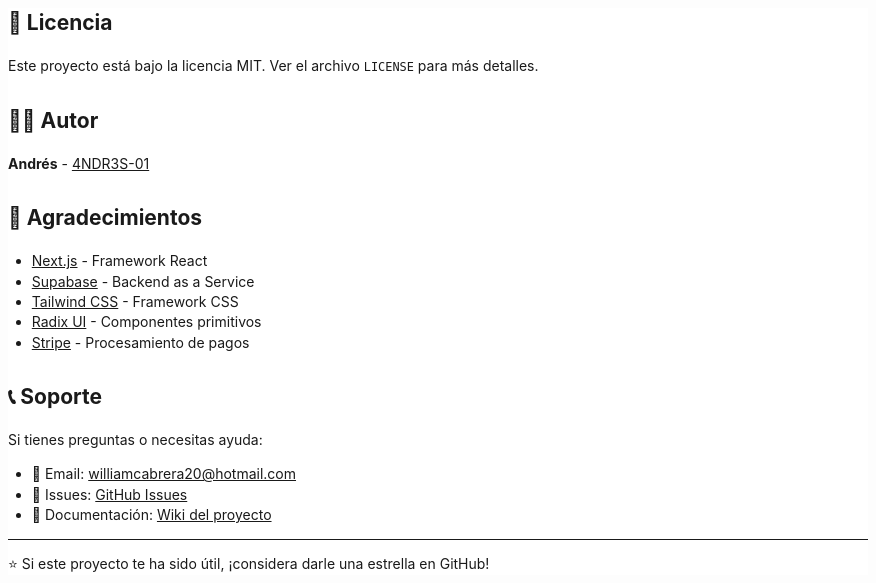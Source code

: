 ## 📝 Licencia

Este proyecto está bajo la licencia MIT. Ver el archivo `LICENSE` para más detalles.

## 👨‍💻 Autor

**Andrés** - [4NDR3S-01](https://github.com/4NDR3S-01)

## 🙏 Agradecimientos

- [Next.js](https://nextjs.org/) - Framework React
- [Supabase](https://supabase.com/) - Backend as a Service
- [Tailwind CSS](https://tailwindcss.com/) - Framework CSS
- [Radix UI](https://www.radix-ui.com/) - Componentes primitivos
- [Stripe](https://stripe.com/) - Procesamiento de pagos

## 📞 Soporte

Si tienes preguntas o necesitas ayuda:

- 📧 Email: williamcabrera20@hotmail.com
- 🐛 Issues: [GitHub Issues](https://github.com/4NDR3S-01/StyleHub/issues)
- 📖 Documentación: [Wiki del proyecto](https://github.com/4NDR3S-01/StyleHub/wiki)

---

⭐ Si este proyecto te ha sido útil, ¡considera darle una estrella en GitHub!
